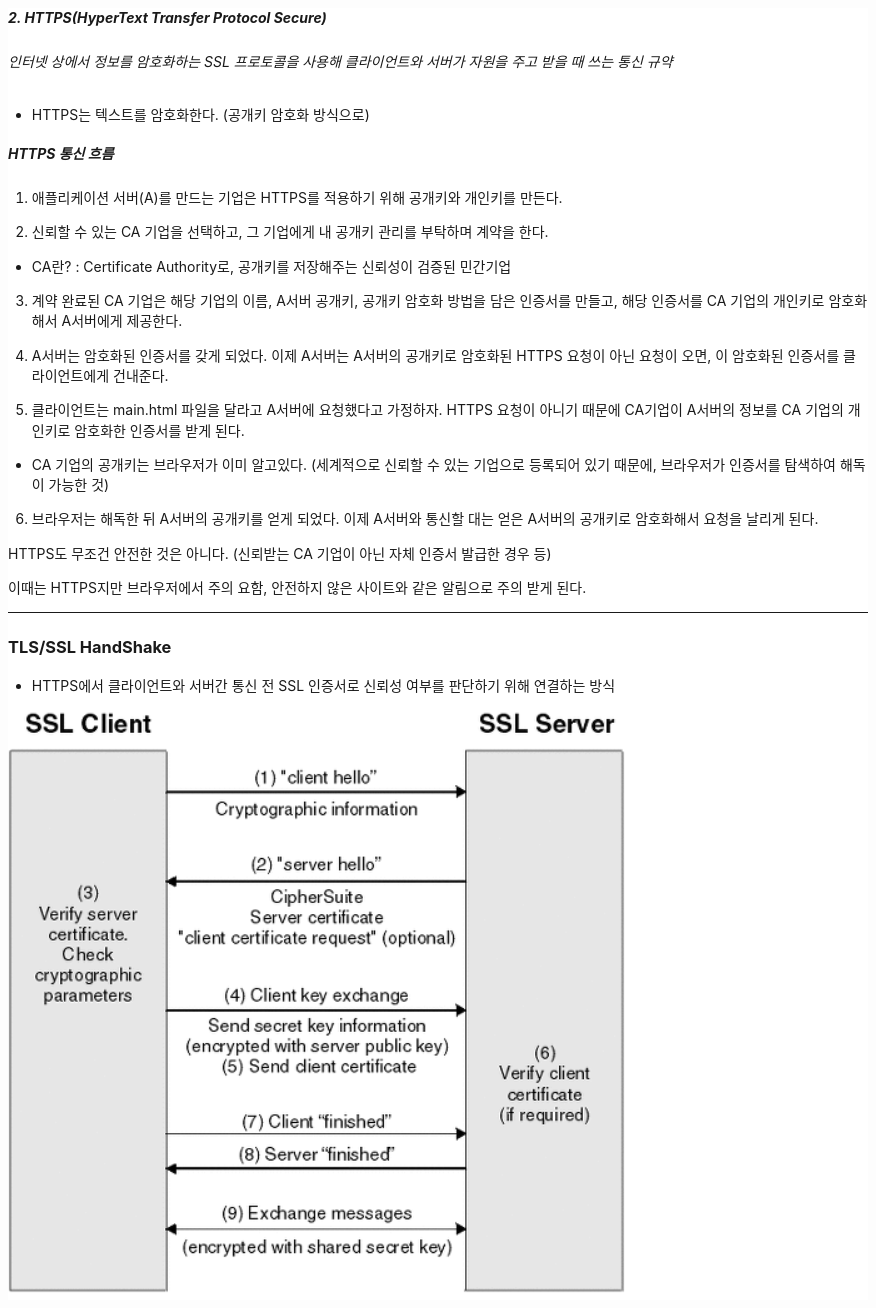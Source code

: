 

##### 2. HTTPS(HyperText Transfer Protocol Secure)
###### 인터넷 상에서 정보를 암호화하는 SSL 프로토콜을 사용해 클라이언트와 서버가 자원을 주고 받을 때 쓰는 통신 규약

- HTTPS는 텍스트를 암호화한다. (공개키 암호화 방식으로)


##### HTTPS 통신 흐름
1. 애플리케이션 서버(A)를 만드는 기업은 HTTPS를 적용하기 위해 공개키와 개인키를 만든다.

2. 신뢰할 수 있는 CA 기업을 선택하고, 그 기업에게 내 공개키 관리를 부탁하며 계약을 한다.

- CA란? : Certificate Authority로, 공개키를 저장해주는 신뢰성이 검증된 민간기업

3. 계약 완료된 CA 기업은 해당 기업의 이름, A서버 공개키, 공개키 암호화 방법을 담은 인증서를 만들고, 해당 인증서를 CA 기업의 개인키로 암호화해서 A서버에게 제공한다.

4. A서버는 암호화된 인증서를 갖게 되었다. 이제 A서버는 A서버의 공개키로 암호화된 HTTPS 요청이 아닌 요청이 오면, 이 암호화된 인증서를 클라이언트에게 건내준다.

5. 클라이언트는 main.html 파일을 달라고 A서버에 요청했다고 가정하자. HTTPS 요청이 아니기 때문에 CA기업이 A서버의 정보를 CA 기업의 개인키로 암호화한 인증서를 받게 된다.

- CA 기업의 공개키는 브라우저가 이미 알고있다. (세계적으로 신뢰할 수 있는 기업으로 등록되어 있기 때문에, 브라우저가 인증서를 탐색하여 해독이 가능한 것)

6. 브라우저는 해독한 뒤 A서버의 공개키를 얻게 되었다. 이제 A서버와 통신할 대는 얻은 A서버의 공개키로 암호화해서 요청을 날리게 된다.

HTTPS도 무조건 안전한 것은 아니다. (신뢰받는 CA 기업이 아닌 자체 인증서 발급한 경우 등)

이때는 HTTPS지만 브라우저에서 주의 요함, 안전하지 않은 사이트와 같은 알림으로 주의 받게 된다.

----

### TLS/SSL HandShake


- HTTPS에서 클라이언트와 서버간 통신 전
SSL 인증서로 신뢰성 여부를 판단하기 위해 연결하는 방식


![20211117_131022](/assets/20211117_131022.png)
